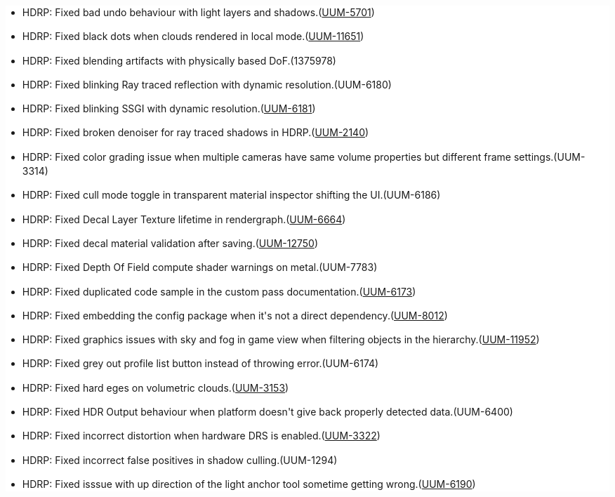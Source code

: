 -   HDRP: Fixed bad undo behaviour with light layers and shadows.([UUM-5701](https://issuetracker.unity3d.com/issues/light-layer-undo-doesnt-work-for-shadows))

-   HDRP: Fixed black dots when clouds rendered in local mode.([UUM-11651](https://issuetracker.unity3d.com/issues/flickering-black-pixels-in-the-game-view-when-volumetric-clouds-with-local-clouds-are-enabled-in-an-hdrp-project))

-   HDRP: Fixed blending artifacts with physically based DoF.(1375978)

-   HDRP: Fixed blinking Ray traced reflection with dynamic resolution.(UUM-6180)

-   HDRP: Fixed blinking SSGI with dynamic resolution.([UUM-6181](https://issuetracker.unity3d.com/issues/dynamic-resolution-scaling-blinking-ssgi))

-   HDRP: Fixed broken denoiser for ray traced shadows in HDRP.([UUM-2140](https://issuetracker.unity3d.com/issues/hdrp-dxr-temporal-denoising-is-broken-up-to-2021-dot-3-in-punctuals-raytraced-shadows))

-   HDRP: Fixed color grading issue when multiple cameras have same volume properties but different frame settings.(UUM-3314)

-   HDRP: Fixed cull mode toggle in transparent material inspector shifting the UI.(UUM-6186)

-   HDRP: Fixed Decal Layer Texture lifetime in rendergraph.([UUM-6664](https://issuetracker.unity3d.com/issues/decal-layer-texture-lifetime-in-rendergraph-1))

-   HDRP: Fixed decal material validation after saving.([UUM-12750](https://issuetracker.unity3d.com/issues/decalmeshforwardemissive-and-decalprojectorforwardemissive-are-re-enabled-when-saving-project-for-the-first-time))

-   HDRP: Fixed Depth Of Field compute shader warnings on metal.(UUM-7783)

-   HDRP: Fixed duplicated code sample in the custom pass documentation.([UUM-6173](https://issuetracker.unity3d.com/issues/hdrp-sample-code-for-custom-pass-scripting-is-incorrect))

-   HDRP: Fixed embedding the config package when it\'s not a direct dependency.([UUM-8012](https://issuetracker.unity3d.com/issues/hdrp-error-thrown-on-clicking-the-embed-configuration-editable-package-button-in-the-hdrp-wizard-window-1))

-   HDRP: Fixed graphics issues with sky and fog in game view when filtering objects in the hierarchy.([UUM-11952](https://issuetracker.unity3d.com/issues/hdrp-visual-glitching-appear-in-game-view-after-selecting-a-gameobject-from-hierarchy-searching-results-whilst-fog-volume-override-is-enabled))

-   HDRP: Fixed grey out profile list button instead of throwing error.(UUM-6174)

-   HDRP: Fixed hard eges on volumetric clouds.([UUM-3153](https://issuetracker.unity3d.com/issues/hdrp-harsh-edges-on-default-volumetric-clouds))

-   HDRP: Fixed HDR Output behaviour when platform doesn\'t give back properly detected data.(UUM-6400)

-   HDRP: Fixed incorrect distortion when hardware DRS is enabled.([UUM-3322](https://issuetracker.unity3d.com/issues/hdrp-camera-view-is-rendered-on-objects-with-a-distortion-blur-material-when-dynamic-resolution-is-enabled))

-   HDRP: Fixed incorrect false positives in shadow culling.(UUM-1294)

-   HDRP: Fixed isssue with up direction of the light anchor tool sometime getting wrong.([UUM-6190](https://issuetracker.unity3d.com/issues/hdrp-switching-back-and-forth-the-up-direction-f-the-light-anchor-when-the-elevation-is-a-multiple-of-90-looses-the-settings))

